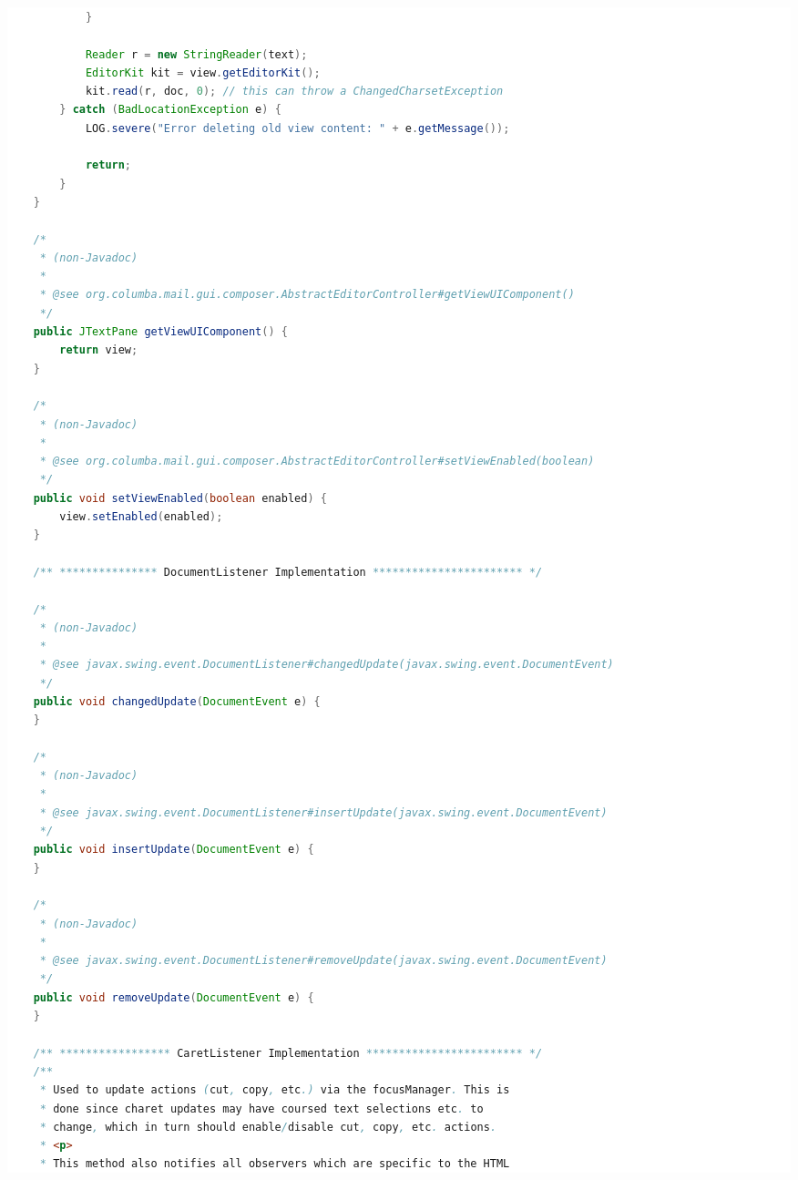 ```java
			}

			Reader r = new StringReader(text);
			EditorKit kit = view.getEditorKit();
			kit.read(r, doc, 0); // this can throw a ChangedCharsetException
		} catch (BadLocationException e) {
			LOG.severe("Error deleting old view content: " + e.getMessage());

			return;
		}
	}

	/*
	 * (non-Javadoc)
	 * 
	 * @see org.columba.mail.gui.composer.AbstractEditorController#getViewUIComponent()
	 */
	public JTextPane getViewUIComponent() {
		return view;
	}

	/*
	 * (non-Javadoc)
	 * 
	 * @see org.columba.mail.gui.composer.AbstractEditorController#setViewEnabled(boolean)
	 */
	public void setViewEnabled(boolean enabled) {
		view.setEnabled(enabled);
	}

	/** *************** DocumentListener Implementation *********************** */

	/*
	 * (non-Javadoc)
	 * 
	 * @see javax.swing.event.DocumentListener#changedUpdate(javax.swing.event.DocumentEvent)
	 */
	public void changedUpdate(DocumentEvent e) {
	}

	/*
	 * (non-Javadoc)
	 * 
	 * @see javax.swing.event.DocumentListener#insertUpdate(javax.swing.event.DocumentEvent)
	 */
	public void insertUpdate(DocumentEvent e) {
	}

	/*
	 * (non-Javadoc)
	 * 
	 * @see javax.swing.event.DocumentListener#removeUpdate(javax.swing.event.DocumentEvent)
	 */
	public void removeUpdate(DocumentEvent e) {
	}

	/** ***************** CaretListener Implementation ************************ */
	/**
	 * Used to update actions (cut, copy, etc.) via the focusManager. This is
	 * done since charet updates may have coursed text selections etc. to
	 * change, which in turn should enable/disable cut, copy, etc. actions.
	 * <p>
	 * This method also notifies all observers which are specific to the HTML
```
